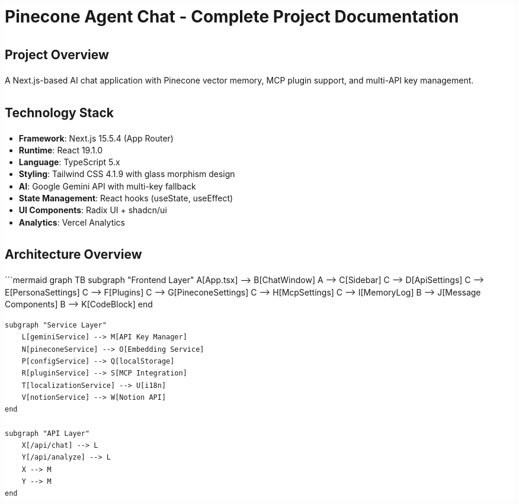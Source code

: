 # Pinecone Agent Chat - Complete Project Documentation

## Project Overview
A Next.js-based AI chat application with Pinecone vector memory, MCP plugin support, and multi-API key management.

## Technology Stack
- **Framework**: Next.js 15.5.4 (App Router)
- **Runtime**: React 19.1.0
- **Language**: TypeScript 5.x
- **Styling**: Tailwind CSS 4.1.9 with glass morphism design
- **AI**: Google Gemini API with multi-key fallback
- **State Management**: React hooks (useState, useEffect)
- **UI Components**: Radix UI + shadcn/ui
- **Analytics**: Vercel Analytics

## Architecture Overview

\`\`\`mermaid
graph TB
    subgraph "Frontend Layer"
        A[App.tsx] --> B[ChatWindow]
        A --> C[Sidebar]
        C --> D[ApiSettings]
        C --> E[PersonaSettings]
        C --> F[Plugins]
        C --> G[PineconeSettings]
        C --> H[McpSettings]
        C --> I[MemoryLog]
        B --> J[Message Components]
        B --> K[CodeBlock]
    end
    
    subgraph "Service Layer"
        L[geminiService] --> M[API Key Manager]
        N[pineconeService] --> O[Embedding Service]
        P[configService] --> Q[localStorage]
        R[pluginService] --> S[MCP Integration]
        T[localizationService] --> U[i18n]
        V[notionService] --> W[Notion API]
    end
    
    subgraph "API Layer"
        X[/api/chat] --> L
        Y[/api/analyze] --> L
        X --> M
        Y --> M
    end
    